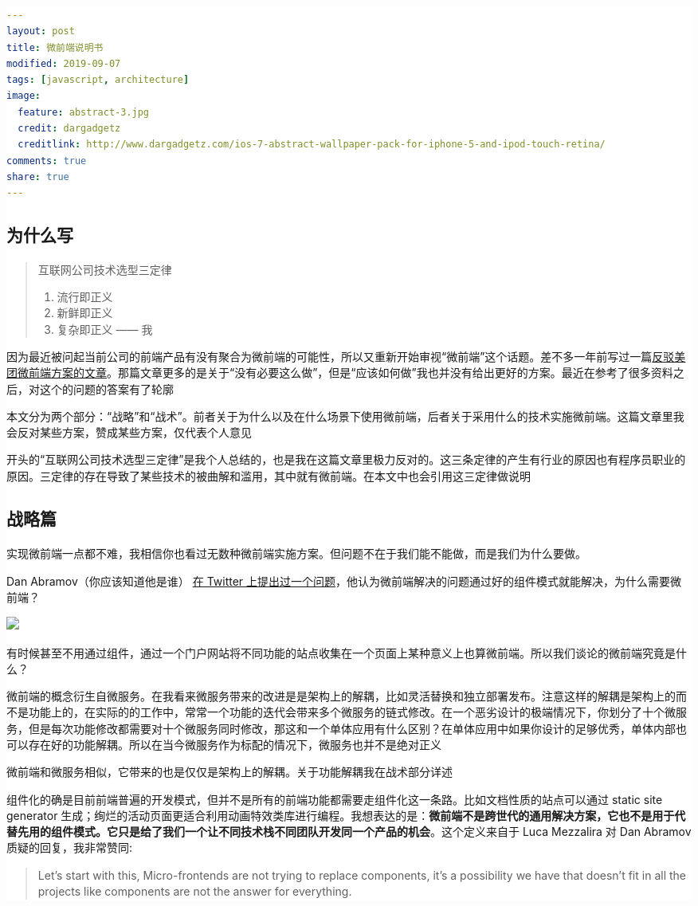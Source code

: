 ```yaml
---
layout: post
title: 微前端说明书
modified: 2019-09-07
tags: [javascript, architecture]
image:
  feature: abstract-3.jpg
  credit: dargadgetz
  creditlink: http://www.dargadgetz.com/ios-7-abstract-wallpaper-pack-for-iphone-5-and-ipod-touch-retina/
comments: true
share: true
---
```


## 为什么写

> 互联网公司技术选型三定律
> 1. 流行即正义
> 2. 新鲜即正义
> 3. 复杂即正义
> —— 我

因为最近被问起当前公司的前端产品有没有聚合为微前端的可能性，所以又重新开始审视“微前端”这个话题。差不多一年前写过一篇[反驳美团微前端方案的文章](https://zhuanlan.zhihu.com/p/50358444)。那篇文章更多的是关于“没有必要这么做”，但是“应该如何做”我也并没有给出更好的方案。最近在参考了很多资料之后，对这个的问题的答案有了轮廓

本文分为两个部分：“战略”和“战术”。前者关于为什么以及在什么场景下使用微前端，后者关于采用什么的技术实施微前端。这篇文章里我会反对某些方案，赞成某些方案，仅代表个人意见

开头的“互联网公司技术选型三定律”是我个人总结的，也是我在这篇文章里极力反对的。这三条定律的产生有行业的原因也有程序员职业的原因。三定律的存在导致了某些技术的被曲解和滥用，其中就有微前端。在本文中也会引用这三定律做说明

## 战略篇

实现微前端一点都不难，我相信你也看过无数种微前端实施方案。但问题不在于我们能不能做，而是我们为什么要做。

Dan Abramov（你应该知道他是谁） [在 Twitter 上提出过一个问题](https://twitter.com/dan_abramov/status/1132495687957012481?s=20)，他认为微前端解决的问题通过好的组件模式就能解决，为什么需要微前端？

![](../images/micro-front-end-specification/dan_abramov_twitter.png)

有时候甚至不用通过组件，通过一个门户网站将不同功能的站点收集在一个页面上某种意义上也算微前端。所以我们谈论的微前端究竟是什么？

微前端的概念衍生自微服务。在我看来微服务带来的改进是是架构上的解耦，比如灵活替换和独立部署发布。注意这样的解耦是架构上的而不是功能上的，在实际的的工作中，常常一个功能的迭代会带来多个微服务的链式修改。在一个恶劣设计的极端情况下，你划分了十个微服务，但是每次功能修改都需要对十个微服务同时修改，那这和一个单体应用有什么区别？在单体应用中如果你设计的足够优秀，单体内部也可以存在好的功能解耦。所以在当今微服务作为标配的情况下，微服务也并不是绝对正义

微前端和微服务相似，它带来的也是仅仅是架构上的解耦。关于功能解耦我在战术部分详述

组件化的确是目前前端普遍的开发模式，但并不是所有的前端功能都需要走组件化这一条路。比如文档性质的站点可以通过 static site generator 生成；绚烂的活动页面更适合利用动画特效类库进行编程。我想表达的是：**微前端不是跨世代的通用解决方案，它也不是用于代替先用的组件模式。它只是给了我们一个让不同技术栈不同团队开发同一个产品的机会**。这个定义来自于 Luca Mezzalira 对 Dan Abramov 质疑的回复，我非常赞同:

> Let’s start with this, Micro-frontends are not trying to replace components, it’s a possibility we have that doesn’t fit in all the projects like components are not the answer for everything.
